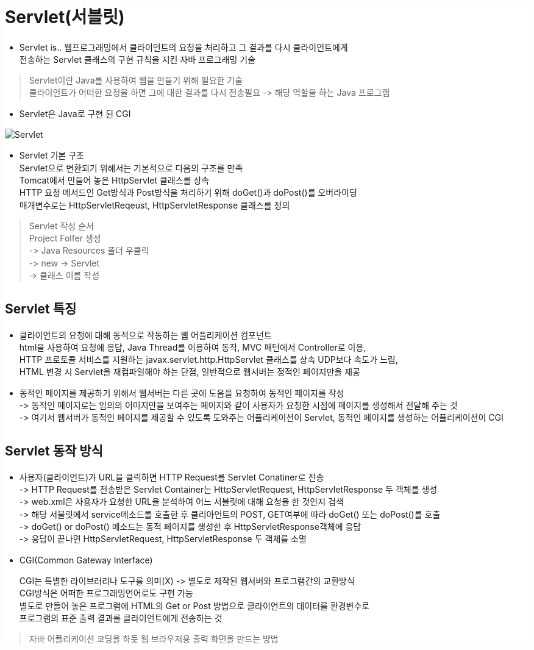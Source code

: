 Servlet(서블릿)
============
+ Servlet is..
  웹프로그래밍에서 클라이언트의 요청을 처리하고 그 결과를 다시 클라이언트에게   
  전송하는 Servlet 클래스의 구현 규칙을 지킨 자바 프로그래밍 기술  

> Servlet이란 Java를 사용하여 웹을 만들기 위해 필요한 기술  
  클라이언트가 어떠한 요청을 하면 그에 대한 결과를 다시 전송필요 -> 해당 역할을 하는 Java 프로그램   
  
+ Servlet은 Java로 구현 된 CGI  

![Servlet](https://t1.daumcdn.net/cfile/tistory/21142C39562743FD2C)


+ Servlet 기본 구조  
  Servlet으로 변환되기 위해서는 기본적으로 다음의 구조를 만족  
  Tomcat에서 만들어 놓은 HttpServlet 클래스를 상속  
  HTTP 요청 메서드인 Get방식과 Post방식을 처리하기 위해 doGet()과 doPost()를 오버라이딩  
  매개변수로는 HttpServletReqeust, HttpServletResponse 클래스를 정의  

> Servlet 작성 순서  
  Project Folfer 생성  
  -> Java Resources 폴더 우클릭   
  -> new -> Servlet  
  -> 클래스 이름 작성  
  

Servlet 특징
------------
+ 클라이언트의 요청에 대해 동적으로 작동하는 웹 어플리케이션 컴포넌트  
  html을 사용하여 요청에 응답, Java Thread를 이용하여 동작, MVC 패턴에서 Controller로 이용,  
  HTTP 프로토콜 서비스를 지원하는 javax.servlet.http.HttpServlet 클래스를 상속 UDP보다 속도가 느림,  
  HTML 변경 시 Servlet을 재컴파일해야 하는 단점, 일반적으로 웹서버는 정적인 페이지만을 제공  
  
+ 동적인 페이지를 제공하기 위해서 웹서버는 다른 곳에 도움을 요청하여 동적인 페이지를 작성  
  -> 동적인 페이지로는 임의의 이미지만을 보여주는 페이지와 같이 사용자가 요청한 시점에 페이지를 생성해서 전달해 주는 것   
  -> 여기서 웹서버가 동적인 페이지를 제공할 수 있도록 도와주는 어플리케이션이 Servlet, 동적인 페이지를 생성하는 어플리케이션이 CGI  


Servlet 동작 방식
--------------
+ 사용자(클라이언트)가 URL을 클릭하면 HTTP Request를 Servlet Conatiner로 전송  
  -> HTTP Request를 전송받은 Servlet Container는 HttpServletRequest, HttpServletResponse 두 객체를 생성  
  -> web.xml은 사용자가 요청한 URL을 분석하여 어느 서블릿에 대해 요청을 한 것인지 검색  
  -> 해당 서블릿에서 service메소드를 호출한 후 클리아언트의 POST, GET여부에 따라 doGet() 또는 doPost()를 호출    
  -> doGet() or doPost() 메소드는 동적 페이지를 생성한 후 HttpServletResponse객체에 응답  
  -> 응답이 끝나면 HttpServletRequest, HttpServletResponse 두 객체를 소멸  


+ CGI(Common Gateway Interface)
  
  CGI는 특별한 라이브러리나 도구를 의미(X) -> 별도로 제작된 웹서버와 프로그램간의 교환방식  
  CGI방식은 어떠한 프로그래밍언어로도 구현 가능   
  별도로 만들어 놓은 프로그램에 HTML의 Get or Post 방법으로 클라이언트의 데이터를 환경변수로   
  프로그램의 표준 출력 결과를 클라이언트에게 전송하는 것  

> 자바 어플리케이션 코딩을 하듯 웹 브라우저용 출력 화면을 만드는 방법  
